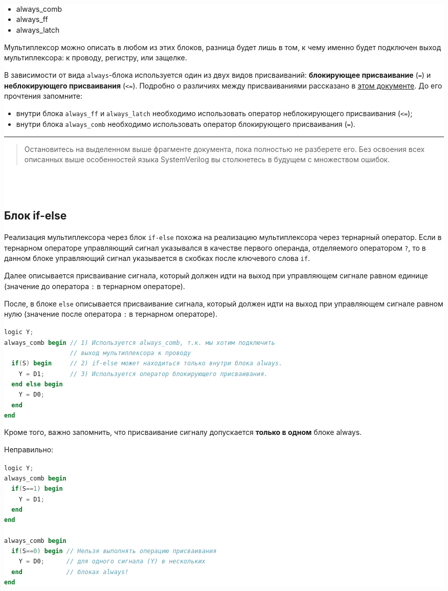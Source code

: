 - always_comb
- always_ff
- always_latch

Мультиплексор можно описать в любом из этих блоков, разница будет лишь в том, к чему именно будет подключен выход мультиплексора: к проводу, регистру, или защелке.

В зависимости от вида `always`-блока используется один из двух видов присваиваний: **блокирующее присваивание** (`=`) и **неблокирующего присваивания** (`<=`). Подробно о различиях между присваиваниями рассказано в [этом документе](Assignments.md). До его прочтения запомните:

- внутри блока `always_ff` и `always_latch` необходимо использовать оператор неблокирующего присваивания (`<=`);
- внутри блока `always_comb` необходимо использовать оператор блокирующего присваивания (`=`).

---

> Остановитесь на выделенном выше фрагменте документа, пока полностью не разберете его. Без освоения всех описанных выше особенностей языка SystemVerilog вы столкнетесь в будущем с множеством ошибок.

<br><br>

## Блок if-else

Реализация мультиплексора через блок `if-else` похожа на реализацию мультиплексора через тернарный оператор. Если в тернарном операторе управляющий сигнал указывался в качестве первого операнда, отделяемого оператором `?`, то в данном блоке управляющий сигнал указывается в скобках после ключевого слова `if`.

Далее описывается присваивание сигнала, который должен идти на выход при управляющем сигнале равном единице (значение до оператора `:` в тернарном операторе).

После, в блоке `else` описывается присваивание сигнала, который должен идти на выход при управляющем сигнале равном нулю (значение после оператора `:` в тернарном операторе).

```Verilog
logic Y;
always_comb begin // 1) Используется always_comb, т.к. мы хотим подключить
                  // выход мультиплексора к проводу
  if(S) begin     // 2) if-else может находиться только внутри блока always.
    Y = D1;       // 3) Используется оператор блокирующего присваивания.
  end else begin
    Y = D0;
  end
end
```

Кроме того, важно запомнить, что присваивание сигналу допускается **только в одном** блоке always.

Неправильно:

```Verilog
logic Y;
always_comb begin
  if(S==1) begin
    Y = D1;
  end
end

always_comb begin
  if(S==0) begin // Нельзя выполнять операцию присваивания
    Y = D0;      // для одного сигнала (Y) в нескольких
  end            // блоках always!
end
```
